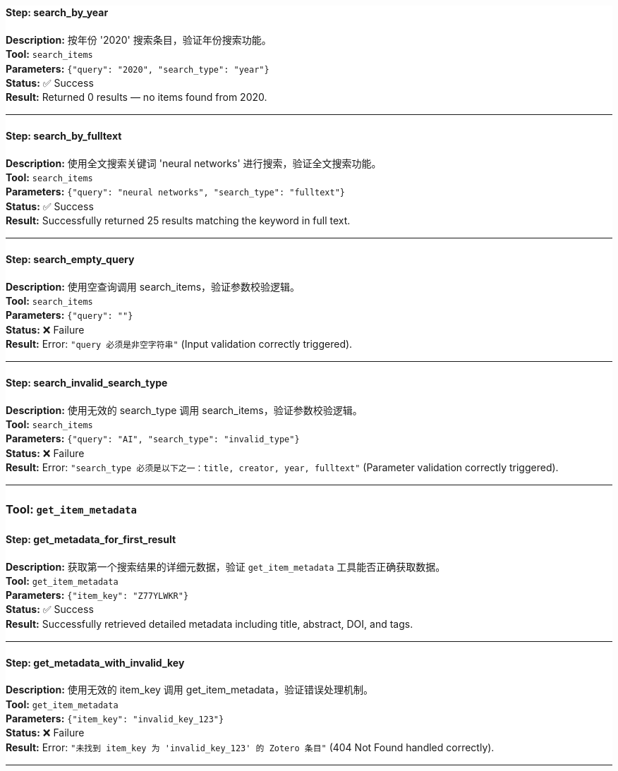 #### Step: search_by_year  
**Description:** 按年份 '2020' 搜索条目，验证年份搜索功能。  
**Tool:** `search_items`  
**Parameters:** `{"query": "2020", "search_type": "year"}`  
**Status:** ✅ Success  
**Result:** Returned 0 results — no items found from 2020.

---

#### Step: search_by_fulltext  
**Description:** 使用全文搜索关键词 'neural networks' 进行搜索，验证全文搜索功能。  
**Tool:** `search_items`  
**Parameters:** `{"query": "neural networks", "search_type": "fulltext"}`  
**Status:** ✅ Success  
**Result:** Successfully returned 25 results matching the keyword in full text.

---

#### Step: search_empty_query  
**Description:** 使用空查询调用 search_items，验证参数校验逻辑。  
**Tool:** `search_items`  
**Parameters:** `{"query": ""}`  
**Status:** ❌ Failure  
**Result:** Error: `"query 必须是非空字符串"` (Input validation correctly triggered).

---

#### Step: search_invalid_search_type  
**Description:** 使用无效的 search_type 调用 search_items，验证参数校验逻辑。  
**Tool:** `search_items`  
**Parameters:** `{"query": "AI", "search_type": "invalid_type"}`  
**Status:** ❌ Failure  
**Result:** Error: `"search_type 必须是以下之一：title, creator, year, fulltext"` (Parameter validation correctly triggered).

---

### Tool: `get_item_metadata`

#### Step: get_metadata_for_first_result  
**Description:** 获取第一个搜索结果的详细元数据，验证 `get_item_metadata` 工具能否正确获取数据。  
**Tool:** `get_item_metadata`  
**Parameters:** `{"item_key": "Z77YLWKR"}`  
**Status:** ✅ Success  
**Result:** Successfully retrieved detailed metadata including title, abstract, DOI, and tags.

---

#### Step: get_metadata_with_invalid_key  
**Description:** 使用无效的 item_key 调用 get_item_metadata，验证错误处理机制。  
**Tool:** `get_item_metadata`  
**Parameters:** `{"item_key": "invalid_key_123"}`  
**Status:** ❌ Failure  
**Result:** Error: `"未找到 item_key 为 'invalid_key_123' 的 Zotero 条目"` (404 Not Found handled correctly).

---